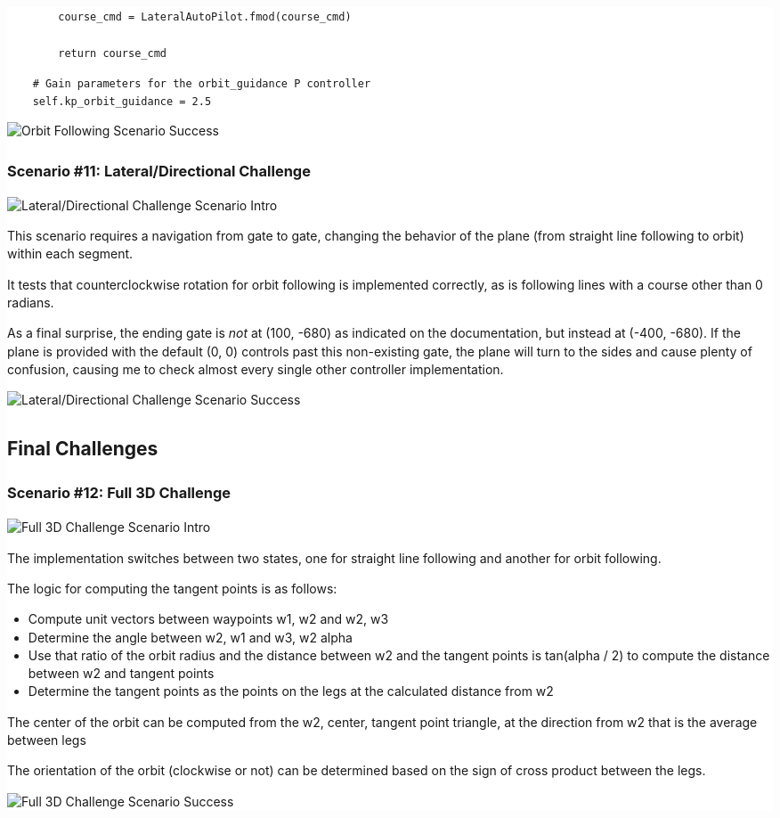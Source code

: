 ```
        course_cmd = LateralAutoPilot.fmod(course_cmd)

        return course_cmd
```

```
    # Gain parameters for the orbit_guidance P controller
    self.kp_orbit_guidance = 2.5
```

![Orbit Following Scenario Success](images/scenario/scenario10_success.png)

### Scenario #11: Lateral/Directional Challenge

![Lateral/Directional Challenge Scenario Intro](images/scenario/scenario11_intro.png)

This scenario requires a navigation from gate to gate, changing the behavior of the plane (from straight line following to orbit) within each segment.

It tests that counterclockwise rotation for orbit following is implemented correctly, as is following lines with a course other than 0 radians.

As a final surprise, the ending gate is *not* at (100, -680) as indicated on the documentation, but instead at (-400, -680).  If the plane is provided with the default (0, 0) controls past this non-existing gate, the plane will turn to the sides and cause plenty of confusion, causing me to check almost every single other controller implementation.


![Lateral/Directional Challenge Scenario Success](images/scenario/scenario11_success.png)

## Final Challenges

### Scenario #12: Full 3D Challenge

![Full 3D Challenge Scenario Intro](images/scenario/scenario12_intro.png)

The implementation switches between two states, one for straight line following and another for orbit following.

The logic for computing the tangent points is as follows:
* Compute unit vectors between waypoints w1, w2 and w2, w3
* Determine the angle between w2, w1 and w3, w2 alpha
* Use that ratio of the orbit radius and the distance between w2 and the tangent points is tan(alpha / 2) to compute the distance between w2 and tangent points
* Determine the tangent points as the points on the legs at the calculated distance from w2

The center of the orbit can be computed from the w2, center, tangent point triangle, at the direction from w2 that is the average between legs

The orientation of the orbit (clockwise or not) can be determined based on the sign of cross product between the legs.

![Full 3D Challenge Scenario Success](images/scenario/scenario12_success.png)
